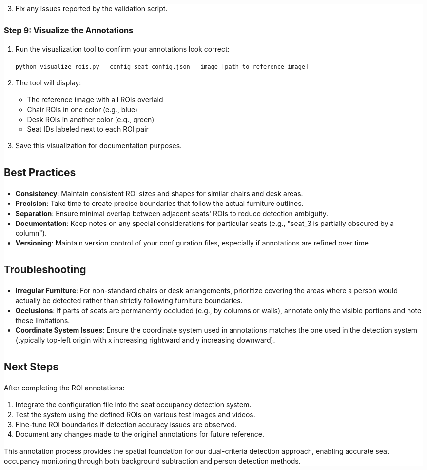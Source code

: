 3. Fix any issues reported by the validation script.

### Step 9: Visualize the Annotations

1. Run the visualization tool to confirm your annotations look correct:
   ```
   python visualize_rois.py --config seat_config.json --image [path-to-reference-image]
   ```

2. The tool will display:
   - The reference image with all ROIs overlaid
   - Chair ROIs in one color (e.g., blue)
   - Desk ROIs in another color (e.g., green)
   - Seat IDs labeled next to each ROI pair

3. Save this visualization for documentation purposes.

## Best Practices

- **Consistency**: Maintain consistent ROI sizes and shapes for similar chairs and desk areas.
- **Precision**: Take time to create precise boundaries that follow the actual furniture outlines.
- **Separation**: Ensure minimal overlap between adjacent seats' ROIs to reduce detection ambiguity.
- **Documentation**: Keep notes on any special considerations for particular seats (e.g., "seat_3 is partially obscured by a column").
- **Versioning**: Maintain version control of your configuration files, especially if annotations are refined over time.

## Troubleshooting

- **Irregular Furniture**: For non-standard chairs or desk arrangements, prioritize covering the areas where a person would actually be detected rather than strictly following furniture boundaries.
- **Occlusions**: If parts of seats are permanently occluded (e.g., by columns or walls), annotate only the visible portions and note these limitations.
- **Coordinate System Issues**: Ensure the coordinate system used in annotations matches the one used in the detection system (typically top-left origin with x increasing rightward and y increasing downward).

## Next Steps

After completing the ROI annotations:

1. Integrate the configuration file into the seat occupancy detection system.
2. Test the system using the defined ROIs on various test images and videos.
3. Fine-tune ROI boundaries if detection accuracy issues are observed.
4. Document any changes made to the original annotations for future reference.

This annotation process provides the spatial foundation for our dual-criteria detection approach, enabling accurate seat occupancy monitoring through both background subtraction and person detection methods.
